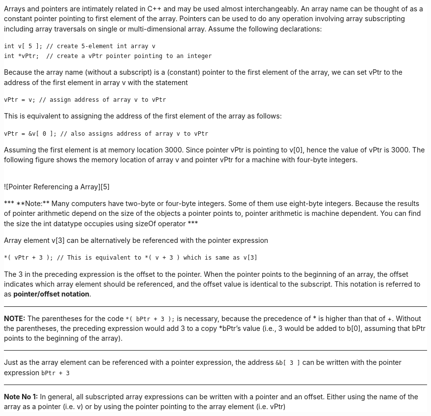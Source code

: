 Arrays and pointers are intimately related in C++ and may be used almost interchangeably. An array name can be thought of as a constant pointer pointing to first element of the array. Pointers can be used to do any operation involving array subscripting including array traversals on single or multi-dimensional array. Assume the following declarations:

	int v[ 5 ]; // create 5-element int array v
	int *vPtr;  // create a vPtr pointer pointing to an integer 

Because the array name (without a subscript) is a (constant) pointer to the first element of the array, we can set vPtr to the address of the first element in array v with the statement

	vPtr = v; // assign address of array v to vPtr

This is equivalent to assigning the address of the first element of the array as follows:

	vPtr = &v[ 0 ]; // also assigns address of array v to vPtr

Assuming the first element is at memory location 3000. Since pointer vPtr is pointing to v[0], hence the value of vPtr is 3000. The following figure shows the memory location of array v and pointer vPtr for a machine with four-byte integers.

</br>
![Pointer Referencing a Array][5]

[5]: /Users/narayan/Documents/MakeTechEzResources/images/GetOnToC++/S5_ArrayPointerMemory.png "Pointer Referencing a Array"


<p></p>
***
**Note:** Many computers have two-byte or four-byte integers. Some of them use eight-byte integers. Because the results of pointer arithmetic depend on the size of the objects a pointer points to, pointer arithmetic is machine dependent. You can find the size the int datatype occupies using sizeOf operator
***

Array element v\[3] can be alternatively be referenced with the pointer expression

	*( vPtr + 3 ); // This is equivalent to *( v + 3 ) which is same as v[3]

The 3 in the preceding expression is the offset to the pointer. When the pointer points to the beginning of an array, the offset indicates which array element should be referenced, and the offset value is identical to the subscript. This notation is referred to as **pointer/offset notation**. 

***
**NOTE:** The parentheses for the code `*( bPtr + 3 );` is necessary, because the precedence of * is higher than that of +. Without the parentheses, the preceding expression would add 3 to a copy *bPtr’s value (i.e., 3 would be added to b[0], assuming that bPtr points to the beginning of the array). 
***

Just as the array element can be referenced with a pointer expression, the address
`&b[ 3 ]` can be written with the pointer expression `bPtr + 3`

***
**Note No 1:** In general, all subscripted array expressions can be written with a pointer and an offset. Either using the name of the array as a pointer (i.e. v) or by using the pointer pointing to the array element (i.e. vPtr)


[1]: /Users/narayan/Documents/MakeTechEzResources/images/GetOnToC++/S5_PointerRef.png "Pointer pointing to an Integer"
[2]: /Users/narayan/Documents/MakeTechEzResources/images/GetOnToC++/S5_PointerLocation.png "Memory Location of Integer Value and yPtr"
[3]: /Users/narayan/Documents/MakeTechEzResources/images/GetOnToC++/S5_PointerRefVariable.png "Pointer Referencing a Variable"
[4]: /Users/narayan/Documents/MakeTechEzResources/images/GetOnToC++/S5_OperatorAssociativity.png "Operator precedence and associativity"
[6]: /Users/narayan/Documents/MakeTechEzResources/images/GetOnToC++/S5_PointerArthmatic.png "Pointer Arithmetic on Array"
[7]: /Users/narayan/Documents/MakeTechEzResources/images/GetOnToC++/S5_pointer_to_pointer.jpg "Pointer to a Pointer"
[8]: /Users/narayan/Documents/MakeTechEzResources/images/GetOnToC++/S5_Matrix2D.jpg "2D Array and access using array name pointer"
[9]: /Users/narayan/Documents/MakeTechEzResources/images/GetOnToC++/S5_ArrayOfPointers.png "Graphical Representation of Array"